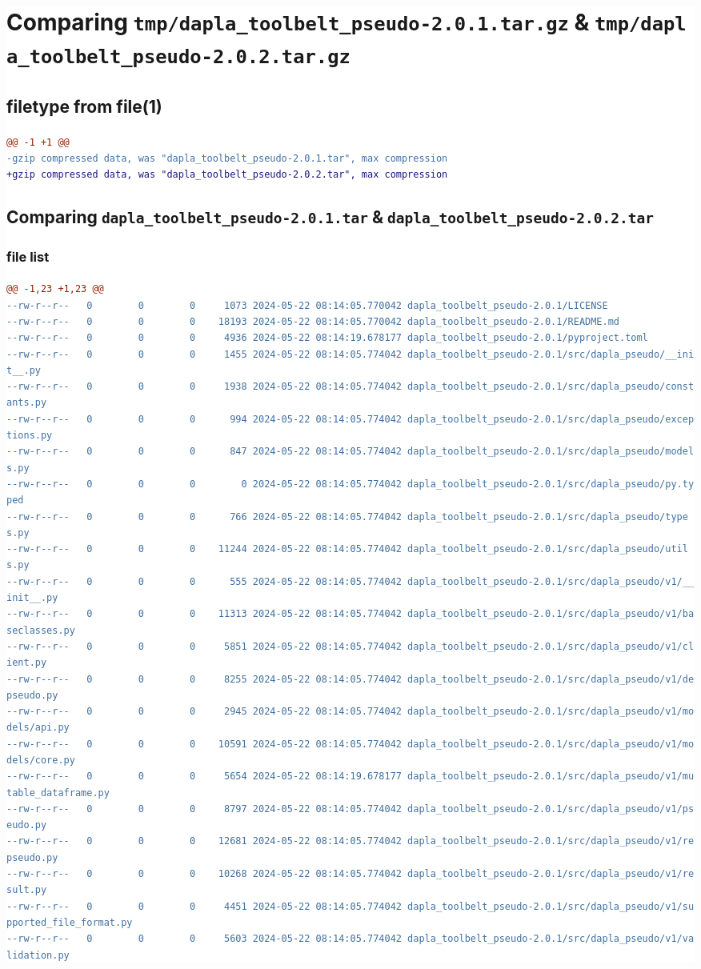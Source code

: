 # Comparing `tmp/dapla_toolbelt_pseudo-2.0.1.tar.gz` & `tmp/dapla_toolbelt_pseudo-2.0.2.tar.gz`

## filetype from file(1)

```diff
@@ -1 +1 @@
-gzip compressed data, was "dapla_toolbelt_pseudo-2.0.1.tar", max compression
+gzip compressed data, was "dapla_toolbelt_pseudo-2.0.2.tar", max compression
```

## Comparing `dapla_toolbelt_pseudo-2.0.1.tar` & `dapla_toolbelt_pseudo-2.0.2.tar`

### file list

```diff
@@ -1,23 +1,23 @@
--rw-r--r--   0        0        0     1073 2024-05-22 08:14:05.770042 dapla_toolbelt_pseudo-2.0.1/LICENSE
--rw-r--r--   0        0        0    18193 2024-05-22 08:14:05.770042 dapla_toolbelt_pseudo-2.0.1/README.md
--rw-r--r--   0        0        0     4936 2024-05-22 08:14:19.678177 dapla_toolbelt_pseudo-2.0.1/pyproject.toml
--rw-r--r--   0        0        0     1455 2024-05-22 08:14:05.774042 dapla_toolbelt_pseudo-2.0.1/src/dapla_pseudo/__init__.py
--rw-r--r--   0        0        0     1938 2024-05-22 08:14:05.774042 dapla_toolbelt_pseudo-2.0.1/src/dapla_pseudo/constants.py
--rw-r--r--   0        0        0      994 2024-05-22 08:14:05.774042 dapla_toolbelt_pseudo-2.0.1/src/dapla_pseudo/exceptions.py
--rw-r--r--   0        0        0      847 2024-05-22 08:14:05.774042 dapla_toolbelt_pseudo-2.0.1/src/dapla_pseudo/models.py
--rw-r--r--   0        0        0        0 2024-05-22 08:14:05.774042 dapla_toolbelt_pseudo-2.0.1/src/dapla_pseudo/py.typed
--rw-r--r--   0        0        0      766 2024-05-22 08:14:05.774042 dapla_toolbelt_pseudo-2.0.1/src/dapla_pseudo/types.py
--rw-r--r--   0        0        0    11244 2024-05-22 08:14:05.774042 dapla_toolbelt_pseudo-2.0.1/src/dapla_pseudo/utils.py
--rw-r--r--   0        0        0      555 2024-05-22 08:14:05.774042 dapla_toolbelt_pseudo-2.0.1/src/dapla_pseudo/v1/__init__.py
--rw-r--r--   0        0        0    11313 2024-05-22 08:14:05.774042 dapla_toolbelt_pseudo-2.0.1/src/dapla_pseudo/v1/baseclasses.py
--rw-r--r--   0        0        0     5851 2024-05-22 08:14:05.774042 dapla_toolbelt_pseudo-2.0.1/src/dapla_pseudo/v1/client.py
--rw-r--r--   0        0        0     8255 2024-05-22 08:14:05.774042 dapla_toolbelt_pseudo-2.0.1/src/dapla_pseudo/v1/depseudo.py
--rw-r--r--   0        0        0     2945 2024-05-22 08:14:05.774042 dapla_toolbelt_pseudo-2.0.1/src/dapla_pseudo/v1/models/api.py
--rw-r--r--   0        0        0    10591 2024-05-22 08:14:05.774042 dapla_toolbelt_pseudo-2.0.1/src/dapla_pseudo/v1/models/core.py
--rw-r--r--   0        0        0     5654 2024-05-22 08:14:19.678177 dapla_toolbelt_pseudo-2.0.1/src/dapla_pseudo/v1/mutable_dataframe.py
--rw-r--r--   0        0        0     8797 2024-05-22 08:14:05.774042 dapla_toolbelt_pseudo-2.0.1/src/dapla_pseudo/v1/pseudo.py
--rw-r--r--   0        0        0    12681 2024-05-22 08:14:05.774042 dapla_toolbelt_pseudo-2.0.1/src/dapla_pseudo/v1/repseudo.py
--rw-r--r--   0        0        0    10268 2024-05-22 08:14:05.774042 dapla_toolbelt_pseudo-2.0.1/src/dapla_pseudo/v1/result.py
--rw-r--r--   0        0        0     4451 2024-05-22 08:14:05.774042 dapla_toolbelt_pseudo-2.0.1/src/dapla_pseudo/v1/supported_file_format.py
--rw-r--r--   0        0        0     5603 2024-05-22 08:14:05.774042 dapla_toolbelt_pseudo-2.0.1/src/dapla_pseudo/v1/validation.py
```